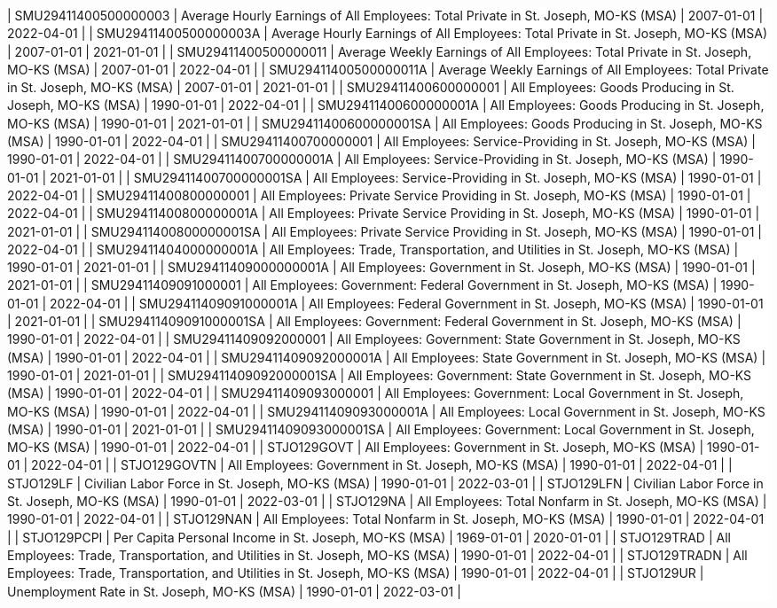 | SMU29411400500000003      | Average Hourly Earnings of All Employees: Total Private in St. Joseph, MO-KS (MSA)                   | 2007-01-01          | 2022-04-01        |
| SMU29411400500000003A     | Average Hourly Earnings of All Employees: Total Private in St. Joseph, MO-KS (MSA)                   | 2007-01-01          | 2021-01-01        |
| SMU29411400500000011      | Average Weekly Earnings of All Employees: Total Private in St. Joseph, MO-KS (MSA)                   | 2007-01-01          | 2022-04-01        |
| SMU29411400500000011A     | Average Weekly Earnings of All Employees: Total Private in St. Joseph, MO-KS (MSA)                   | 2007-01-01          | 2021-01-01        |
| SMU29411400600000001      | All Employees: Goods Producing in St. Joseph, MO-KS (MSA)                                            | 1990-01-01          | 2022-04-01        |
| SMU29411400600000001A     | All Employees: Goods Producing in St. Joseph, MO-KS (MSA)                                            | 1990-01-01          | 2021-01-01        |
| SMU29411400600000001SA    | All Employees: Goods Producing in St. Joseph, MO-KS (MSA)                                            | 1990-01-01          | 2022-04-01        |
| SMU29411400700000001      | All Employees: Service-Providing in St. Joseph, MO-KS (MSA)                                          | 1990-01-01          | 2022-04-01        |
| SMU29411400700000001A     | All Employees: Service-Providing in St. Joseph, MO-KS (MSA)                                          | 1990-01-01          | 2021-01-01        |
| SMU29411400700000001SA    | All Employees: Service-Providing in St. Joseph, MO-KS (MSA)                                          | 1990-01-01          | 2022-04-01        |
| SMU29411400800000001      | All Employees: Private Service Providing in St. Joseph, MO-KS (MSA)                                  | 1990-01-01          | 2022-04-01        |
| SMU29411400800000001A     | All Employees: Private Service Providing in St. Joseph, MO-KS (MSA)                                  | 1990-01-01          | 2021-01-01        |
| SMU29411400800000001SA    | All Employees: Private Service Providing in St. Joseph, MO-KS (MSA)                                  | 1990-01-01          | 2022-04-01        |
| SMU29411404000000001A     | All Employees: Trade, Transportation, and Utilities in St. Joseph, MO-KS (MSA)                       | 1990-01-01          | 2021-01-01        |
| SMU29411409000000001A     | All Employees: Government in St. Joseph, MO-KS (MSA)                                                 | 1990-01-01          | 2021-01-01        |
| SMU29411409091000001      | All Employees: Government: Federal Government in St. Joseph, MO-KS (MSA)                             | 1990-01-01          | 2022-04-01        |
| SMU29411409091000001A     | All Employees: Federal Government in St. Joseph, MO-KS (MSA)                                         | 1990-01-01          | 2021-01-01        |
| SMU29411409091000001SA    | All Employees: Government: Federal Government in St. Joseph, MO-KS (MSA)                             | 1990-01-01          | 2022-04-01        |
| SMU29411409092000001      | All Employees: Government: State Government in St. Joseph, MO-KS (MSA)                               | 1990-01-01          | 2022-04-01        |
| SMU29411409092000001A     | All Employees: State Government in St. Joseph, MO-KS (MSA)                                           | 1990-01-01          | 2021-01-01        |
| SMU29411409092000001SA    | All Employees: Government: State Government in St. Joseph, MO-KS (MSA)                               | 1990-01-01          | 2022-04-01        |
| SMU29411409093000001      | All Employees: Government: Local Government in St. Joseph, MO-KS (MSA)                               | 1990-01-01          | 2022-04-01        |
| SMU29411409093000001A     | All Employees: Local Government in St. Joseph, MO-KS (MSA)                                           | 1990-01-01          | 2021-01-01        |
| SMU29411409093000001SA    | All Employees: Government: Local Government in St. Joseph, MO-KS (MSA)                               | 1990-01-01          | 2022-04-01        |
| STJO129GOVT               | All Employees: Government in St. Joseph, MO-KS (MSA)                                                 | 1990-01-01          | 2022-04-01        |
| STJO129GOVTN              | All Employees: Government in St. Joseph, MO-KS (MSA)                                                 | 1990-01-01          | 2022-04-01        |
| STJO129LF                 | Civilian Labor Force in St. Joseph, MO-KS (MSA)                                                      | 1990-01-01          | 2022-03-01        |
| STJO129LFN                | Civilian Labor Force in St. Joseph, MO-KS (MSA)                                                      | 1990-01-01          | 2022-03-01        |
| STJO129NA                 | All Employees: Total Nonfarm in St. Joseph, MO-KS (MSA)                                              | 1990-01-01          | 2022-04-01        |
| STJO129NAN                | All Employees: Total Nonfarm in St. Joseph, MO-KS (MSA)                                              | 1990-01-01          | 2022-04-01        |
| STJO129PCPI               | Per Capita Personal Income in St. Joseph, MO-KS (MSA)                                                | 1969-01-01          | 2020-01-01        |
| STJO129TRAD               | All Employees: Trade, Transportation, and Utilities in St. Joseph, MO-KS (MSA)                       | 1990-01-01          | 2022-04-01        |
| STJO129TRADN              | All Employees: Trade, Transportation, and Utilities in St. Joseph, MO-KS (MSA)                       | 1990-01-01          | 2022-04-01        |
| STJO129UR                 | Unemployment Rate in St. Joseph, MO-KS (MSA)                                                         | 1990-01-01          | 2022-03-01        |